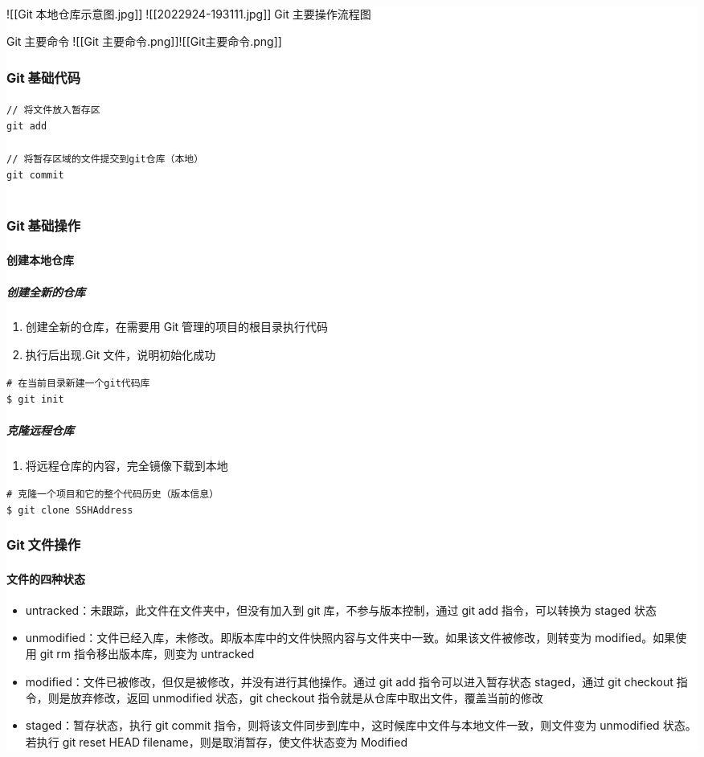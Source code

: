 !\[\[Git 本地仓库示意图.jpg]]
![[2022924-193111.jpg]]
Git 主要操作流程图

Git 主要命令
!\[\[Git 主要命令.png]]![[Git主要命令.png]]

### Git 基础代码

```git
// 将文件放入暂存区
git add

// 将暂存区域的文件提交到git仓库（本地）
git commit


```

### Git 基础操作

#### 创建本地仓库

##### 创建全新的仓库

1.  创建全新的仓库，在需要用 Git 管理的项目的根目录执行代码

2.  执行后出现.Git 文件，说明初始化成功

```git
# 在当前目录新建一个git代码库
$ git init
```

##### 克隆远程仓库

1.  将远程仓库的内容，完全镜像下载到本地

```git
# 克隆一个项目和它的整个代码历史（版本信息）
$ git clone SSHAddress
```

### Git 文件操作

#### 文件的四种状态

- untracked：未跟踪，此文件在文件夹中，但没有加入到 git 库，不参与版本控制，通过 git add 指令，可以转换为 staged 状态

- unmodified：文件已经入库，未修改。即版本库中的文件快照内容与文件夹中一致。如果该文件被修改，则转变为 modified。如果使用 git rm 指令移出版本库，则变为 untracked

- modified：文件已被修改，但仅是被修改，并没有进行其他操作。通过 git add 指令可以进入暂存状态 staged，通过 git checkout 指令，则是放弃修改，返回 unmodified 状态，git checkout 指令就是从仓库中取出文件，覆盖当前的修改

- staged：暂存状态，执行 git commit 指令，则将该文件同步到库中，这时候库中文件与本地文件一致，则文件变为 unmodified 状态。若执行 git reset HEAD filename，则是取消暂存，使文件状态变为 Modified
